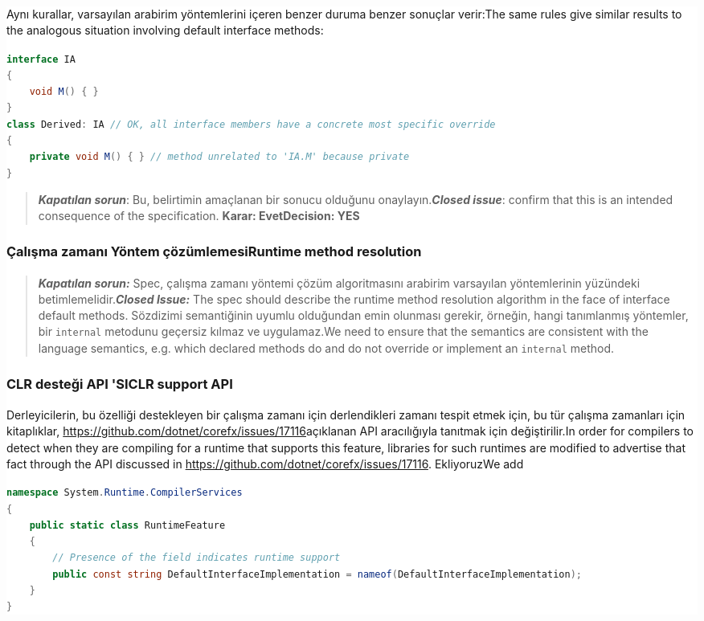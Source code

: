 <span data-ttu-id="eabd0-232">Aynı kurallar, varsayılan arabirim yöntemlerini içeren benzer duruma benzer sonuçlar verir:</span><span class="sxs-lookup"><span data-stu-id="eabd0-232">The same rules give similar results to the analogous situation involving default interface methods:</span></span>

```csharp
interface IA
{
    void M() { }
}
class Derived: IA // OK, all interface members have a concrete most specific override
{
    private void M() { } // method unrelated to 'IA.M' because private
}
```

> <span data-ttu-id="eabd0-233">***Kapatılan sorun***: Bu, belirtimin amaçlanan bir sonucu olduğunu onaylayın.</span><span class="sxs-lookup"><span data-stu-id="eabd0-233">***Closed issue***: confirm that this is an intended consequence of the specification.</span></span> <span data-ttu-id="eabd0-234">**Karar: Evet**</span><span class="sxs-lookup"><span data-stu-id="eabd0-234">**Decision: YES**</span></span>

### <a name="runtime-method-resolution"></a><span data-ttu-id="eabd0-235">Çalışma zamanı Yöntem çözümlemesi</span><span class="sxs-lookup"><span data-stu-id="eabd0-235">Runtime method resolution</span></span>

> <span data-ttu-id="eabd0-236">***Kapatılan sorun:*** Spec, çalışma zamanı yöntemi çözüm algoritmasını arabirim varsayılan yöntemlerinin yüzündeki betimlemelidir.</span><span class="sxs-lookup"><span data-stu-id="eabd0-236">***Closed Issue:*** The spec should describe the runtime method resolution algorithm in the face of interface default methods.</span></span> <span data-ttu-id="eabd0-237">Sözdizimi semantiğinin uyumlu olduğundan emin olunması gerekir, örneğin, hangi tanımlanmış yöntemler, bir `internal` metodunu geçersiz kılmaz ve uygulamaz.</span><span class="sxs-lookup"><span data-stu-id="eabd0-237">We need to ensure that the semantics are consistent with the language semantics, e.g. which declared methods do and do not override or implement an `internal` method.</span></span>

### <a name="clr-support-api"></a><span data-ttu-id="eabd0-238">CLR desteği API 'SI</span><span class="sxs-lookup"><span data-stu-id="eabd0-238">CLR support API</span></span>

<span data-ttu-id="eabd0-239">Derleyicilerin, bu özelliği destekleyen bir çalışma zamanı için derlendikleri zamanı tespit etmek için, bu tür çalışma zamanları için kitaplıklar, <https://github.com/dotnet/corefx/issues/17116>açıklanan API aracılığıyla tanıtmak için değiştirilir.</span><span class="sxs-lookup"><span data-stu-id="eabd0-239">In order for compilers to detect when they are compiling for a runtime that supports this feature, libraries for such runtimes are modified to advertise that fact through the API discussed in <https://github.com/dotnet/corefx/issues/17116>.</span></span> <span data-ttu-id="eabd0-240">Ekliyoruz</span><span class="sxs-lookup"><span data-stu-id="eabd0-240">We add</span></span>

```csharp
namespace System.Runtime.CompilerServices
{
    public static class RuntimeFeature
    {
        // Presence of the field indicates runtime support
        public const string DefaultInterfaceImplementation = nameof(DefaultInterfaceImplementation);
    }
}
```
